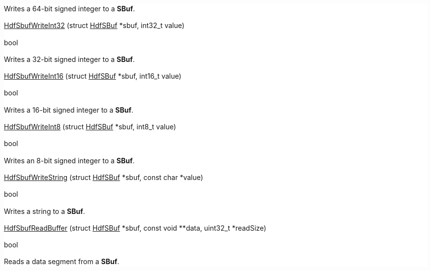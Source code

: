 <p id="p373944113093525"><a name="p373944113093525"></a><a name="p373944113093525"></a>Writes a 64-bit signed integer to a <strong id="b280552228093525"><a name="b280552228093525"></a><a name="b280552228093525"></a>SBuf</strong>. </p>
</td>
</tr>
<tr id="row674965776093525"><td class="cellrowborder" valign="top" width="50%" headers="mcps1.1.3.1.1 "><p id="p1978592643093525"><a name="p1978592643093525"></a><a name="p1978592643093525"></a><a href="Core.md#ga3913510d670da2f8ffa3103b5ff293f1">HdfSbufWriteInt32</a> (struct <a href="HdfSBuf.md">HdfSBuf</a> *sbuf, int32_t value)</p>
</td>
<td class="cellrowborder" valign="top" width="50%" headers="mcps1.1.3.1.2 "><p id="p1816887351093525"><a name="p1816887351093525"></a><a name="p1816887351093525"></a>bool&nbsp;</p>
<p id="p1458849697093525"><a name="p1458849697093525"></a><a name="p1458849697093525"></a>Writes a 32-bit signed integer to a <strong id="b2041803066093525"><a name="b2041803066093525"></a><a name="b2041803066093525"></a>SBuf</strong>. </p>
</td>
</tr>
<tr id="row1643912734093525"><td class="cellrowborder" valign="top" width="50%" headers="mcps1.1.3.1.1 "><p id="p1485439266093525"><a name="p1485439266093525"></a><a name="p1485439266093525"></a><a href="Core.md#gaaa278bf9aa182a4c65c390c6c9ff06d2">HdfSbufWriteInt16</a> (struct <a href="HdfSBuf.md">HdfSBuf</a> *sbuf, int16_t value)</p>
</td>
<td class="cellrowborder" valign="top" width="50%" headers="mcps1.1.3.1.2 "><p id="p267807249093525"><a name="p267807249093525"></a><a name="p267807249093525"></a>bool&nbsp;</p>
<p id="p1959204909093525"><a name="p1959204909093525"></a><a name="p1959204909093525"></a>Writes a 16-bit signed integer to a <strong id="b429272873093525"><a name="b429272873093525"></a><a name="b429272873093525"></a>SBuf</strong>. </p>
</td>
</tr>
<tr id="row535888297093525"><td class="cellrowborder" valign="top" width="50%" headers="mcps1.1.3.1.1 "><p id="p1997390184093525"><a name="p1997390184093525"></a><a name="p1997390184093525"></a><a href="Core.md#gac514c3debd605043ad1bfa9c05a115a0">HdfSbufWriteInt8</a> (struct <a href="HdfSBuf.md">HdfSBuf</a> *sbuf, int8_t value)</p>
</td>
<td class="cellrowborder" valign="top" width="50%" headers="mcps1.1.3.1.2 "><p id="p176878630093525"><a name="p176878630093525"></a><a name="p176878630093525"></a>bool&nbsp;</p>
<p id="p1501857946093525"><a name="p1501857946093525"></a><a name="p1501857946093525"></a>Writes an 8-bit signed integer to a <strong id="b1015399425093525"><a name="b1015399425093525"></a><a name="b1015399425093525"></a>SBuf</strong>. </p>
</td>
</tr>
<tr id="row1735133988093525"><td class="cellrowborder" valign="top" width="50%" headers="mcps1.1.3.1.1 "><p id="p923758698093525"><a name="p923758698093525"></a><a name="p923758698093525"></a><a href="Core.md#gaf782f8a08dcd81f4038ab9d9bbc1cf9b">HdfSbufWriteString</a> (struct <a href="HdfSBuf.md">HdfSBuf</a> *sbuf, const char *value)</p>
</td>
<td class="cellrowborder" valign="top" width="50%" headers="mcps1.1.3.1.2 "><p id="p1597223282093525"><a name="p1597223282093525"></a><a name="p1597223282093525"></a>bool&nbsp;</p>
<p id="p160868697093525"><a name="p160868697093525"></a><a name="p160868697093525"></a>Writes a string to a <strong id="b1219914028093525"><a name="b1219914028093525"></a><a name="b1219914028093525"></a>SBuf</strong>. </p>
</td>
</tr>
<tr id="row1189060265093525"><td class="cellrowborder" valign="top" width="50%" headers="mcps1.1.3.1.1 "><p id="p325129206093525"><a name="p325129206093525"></a><a name="p325129206093525"></a><a href="Core.md#ga345e8524a6cea44a0424e23b8f659792">HdfSbufReadBuffer</a> (struct <a href="HdfSBuf.md">HdfSBuf</a> *sbuf, const void **data, uint32_t *readSize)</p>
</td>
<td class="cellrowborder" valign="top" width="50%" headers="mcps1.1.3.1.2 "><p id="p1327156958093525"><a name="p1327156958093525"></a><a name="p1327156958093525"></a>bool&nbsp;</p>
<p id="p761020251093525"><a name="p761020251093525"></a><a name="p761020251093525"></a>Reads a data segment from a <strong id="b1799417142093525"><a name="b1799417142093525"></a><a name="b1799417142093525"></a>SBuf</strong>. </p>
</td>